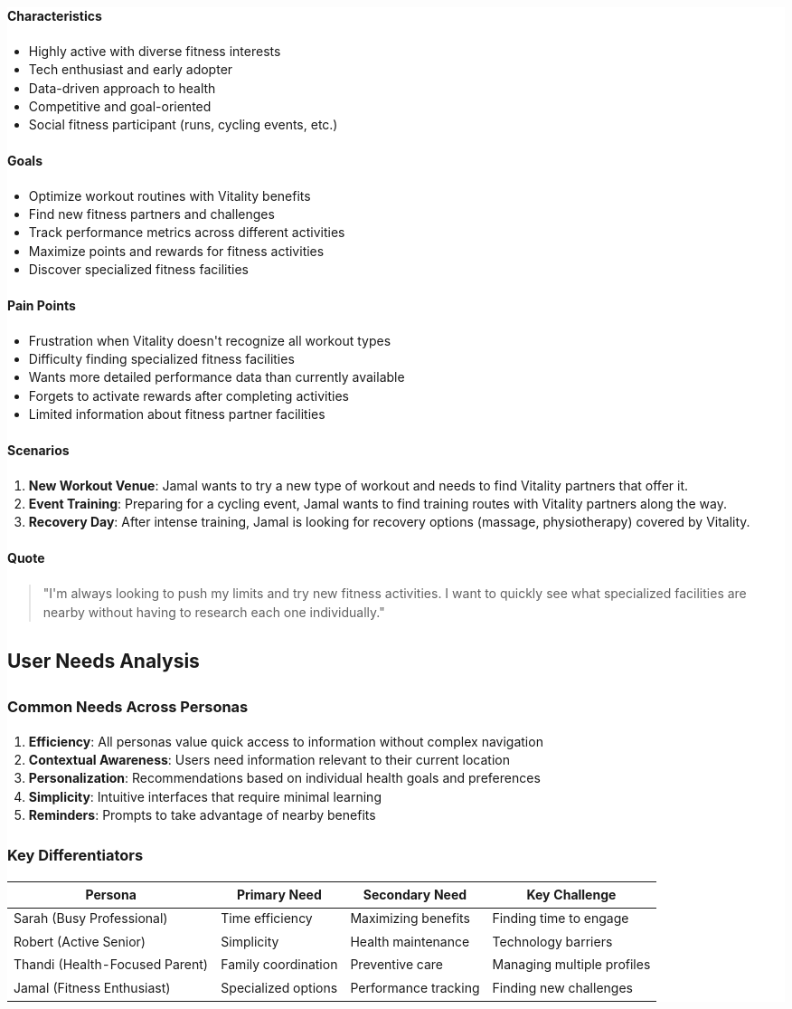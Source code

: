 #### Characteristics
- Highly active with diverse fitness interests
- Tech enthusiast and early adopter
- Data-driven approach to health
- Competitive and goal-oriented
- Social fitness participant (runs, cycling events, etc.)

#### Goals
- Optimize workout routines with Vitality benefits
- Find new fitness partners and challenges
- Track performance metrics across different activities
- Maximize points and rewards for fitness activities
- Discover specialized fitness facilities

#### Pain Points
- Frustration when Vitality doesn't recognize all workout types
- Difficulty finding specialized fitness facilities
- Wants more detailed performance data than currently available
- Forgets to activate rewards after completing activities
- Limited information about fitness partner facilities

#### Scenarios
1. **New Workout Venue**: Jamal wants to try a new type of workout and needs to find Vitality partners that offer it.
2. **Event Training**: Preparing for a cycling event, Jamal wants to find training routes with Vitality partners along the way.
3. **Recovery Day**: After intense training, Jamal is looking for recovery options (massage, physiotherapy) covered by Vitality.

#### Quote
> "I'm always looking to push my limits and try new fitness activities. I want to quickly see what specialized facilities are nearby without having to research each one individually."

## User Needs Analysis

### Common Needs Across Personas

1. **Efficiency**: All personas value quick access to information without complex navigation
2. **Contextual Awareness**: Users need information relevant to their current location
3. **Personalization**: Recommendations based on individual health goals and preferences
4. **Simplicity**: Intuitive interfaces that require minimal learning
5. **Reminders**: Prompts to take advantage of nearby benefits

### Key Differentiators

| Persona | Primary Need | Secondary Need | Key Challenge |
|---------|--------------|----------------|---------------|
| Sarah (Busy Professional) | Time efficiency | Maximizing benefits | Finding time to engage |
| Robert (Active Senior) | Simplicity | Health maintenance | Technology barriers |
| Thandi (Health-Focused Parent) | Family coordination | Preventive care | Managing multiple profiles |
| Jamal (Fitness Enthusiast) | Specialized options | Performance tracking | Finding new challenges |
